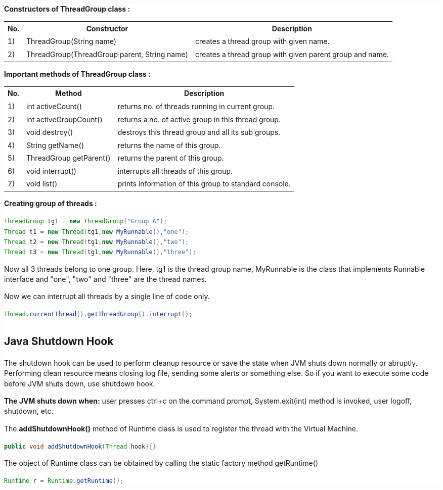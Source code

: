 **Constructors of ThreadGroup class :**
<table class="alt">
<tbody><tr><th>No.</th><th>Constructor</th><th>Description</th></tr>
<tr><td>1)</td><td>ThreadGroup(String name)</td><td>creates a thread group with given name.</td></tr>
<tr><td>2)</td><td>ThreadGroup(ThreadGroup parent, String name)</td><td>creates a thread group with given parent group and name.</td></tr>
</tbody></table>

**Important methods of ThreadGroup class :**
<table class="alt">
<tbody><tr><th>No.</th><th>Method</th><th>Description</th></tr>
<tr><td>1)</td><td>int activeCount()</td><td>returns no. of threads running in current group.</td></tr>
<tr><td>2)</td><td>int activeGroupCount()</td><td>returns a no. of active group in this thread group.</td></tr>
<tr><td>3)</td><td>void destroy()</td><td>destroys this thread group and all its sub groups.</td></tr>
<tr><td>4)</td><td>String getName()</td><td>returns the name of this group.</td></tr>
<tr><td>5)</td><td>ThreadGroup getParent()</td><td>returns the parent of this group.</td></tr>
<tr><td>6)</td><td>void interrupt()</td><td>interrupts all threads of this group.</td></tr>
<tr><td>7)</td><td>void list()</td><td>prints information of this group to standard console.</td></tr>
</tbody></table>

**Creating group of threads :**
```java
ThreadGroup tg1 = new ThreadGroup("Group A");   
Thread t1 = new Thread(tg1,new MyRunnable(),"one");     
Thread t2 = new Thread(tg1,new MyRunnable(),"two");     
Thread t3 = new Thread(tg1,new MyRunnable(),"three");    
```
Now all 3 threads belong to one group. Here, tg1 is the thread group name, MyRunnable is the class that implements Runnable interface and "one", "two" and "three" are the thread names.

Now we can interrupt all threads by a single line of code only.
```java
Thread.currentThread().getThreadGroup().interrupt();  
```

## Java Shutdown Hook
The shutdown hook can be used to perform cleanup resource or save the state when JVM shuts down normally or abruptly. Performing clean resource means closing log file, sending some alerts or something else. So if you want to execute some code before JVM shuts down, use shutdown hook.

**The JVM shuts down when:** 
user presses ctrl+c on the command prompt, System.exit(int) method is invoked, user logoff, shutdown, etc.

The **addShutdownHook()** method of Runtime class is used to register the thread with the Virtual Machine.
```java
public void addShutdownHook(Thread hook){}  
```
The object of Runtime class can be obtained by calling the static factory method getRuntime()
```java
Runtime r = Runtime.getRuntime();
```
